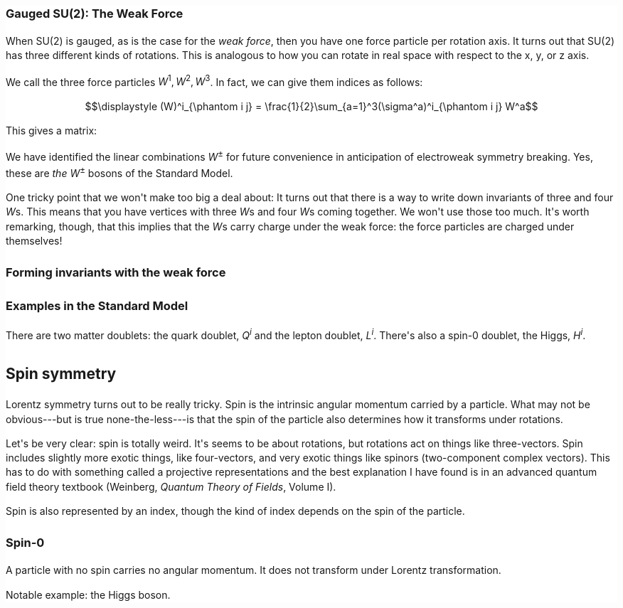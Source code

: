 ### Gauged SU(2): The Weak Force

When SU(2) is gauged, as is the case for the *weak force*, then you have one force particle per rotation axis. It turns out that SU(2) has three different kinds of rotations. This is analogous to how you can rotate in real space with respect to the x, y, or z axis. 

We call the three force particles $W^1, W^2, W^3$. In fact, we can give them indices as follows:

$$\displaystyle (W)^i_{\phantom i j} = \frac{1}{2}\sum_{a=1}^3(\sigma^a)^i_{\phantom i j} W^a$$

This gives a matrix:







We have identified the linear combinations $W^\pm$ for future convenience in anticipation of electroweak symmetry breaking. Yes, these are *the* $W^\pm$ bosons of the Standard Model. 

One tricky point that we won't make too big a deal about: It turns out that there is a way to write down invariants of three and four $W$s. This means that you have vertices with three $W$s and four $W$s coming together. We won't use those too much. It's worth remarking, though, that this implies that the $W$s carry charge under the weak force: the force particles are charged under themselves!

### Forming invariants with the weak force









### Examples in the Standard Model

There are two matter doublets: the quark doublet, $Q^i$ and the lepton doublet, $L^i$. There's also a spin-0 doublet, the Higgs, $H^i$. 

## Spin symmetry

Lorentz symmetry turns out to be really tricky. Spin is the intrinsic angular momentum carried by a particle. What may not be obvious---but is true none-the-less---is that the spin of the particle also determines how it transforms under rotations. 

Let's be very clear: spin is totally weird. It's seems to be about rotations, but rotations act on things like three-vectors. Spin includes slightly more exotic things, like four-vectors, and very exotic things like spinors (two-component complex vectors). This has to do with something called a projective representations and the best explanation I have found is in an advanced quantum field theory textbook (Weinberg, *Quantum Theory of Fields*, Volume I). 

Spin is also represented by an index, though the kind of index depends on the spin of the particle. 

### Spin-0

A particle with no spin carries no angular momentum. It does not transform under Lorentz transformation. 

Notable example: the Higgs boson. 
